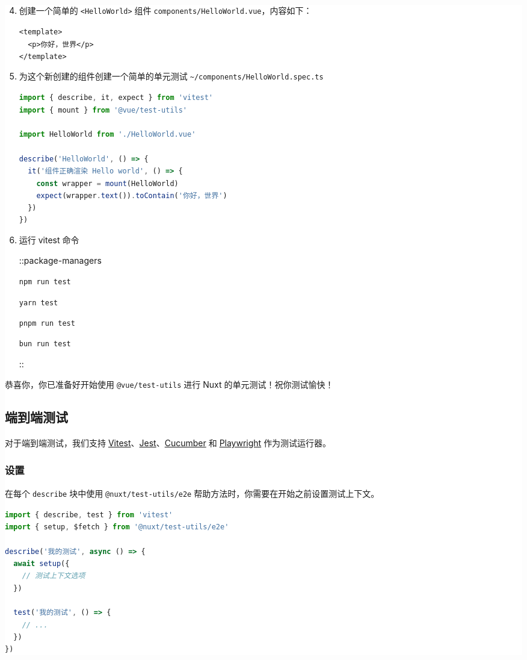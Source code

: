 4. 创建一个简单的 `<HelloWorld>` 组件 `components/HelloWorld.vue`，内容如下：

   ```vue
   <template>
     <p>你好，世界</p>
   </template>
   ```

5. 为这个新创建的组件创建一个简单的单元测试 `~/components/HelloWorld.spec.ts`

   ```ts
   import { describe, it, expect } from 'vitest'
   import { mount } from '@vue/test-utils'

   import HelloWorld from './HelloWorld.vue'

   describe('HelloWorld', () => {
     it('组件正确渲染 Hello world', () => {
       const wrapper = mount(HelloWorld)
       expect(wrapper.text()).toContain('你好，世界')
     })
   })
   ```

6. 运行 vitest 命令

   ::package-managers
   ```bash [npm]
   npm run test
   ```
   ```bash [yarn]
   yarn test
   ```
   ```bash [pnpm]
   pnpm run test
   ```
   ```bash [bun]
   bun run test
   ```
   ::

恭喜你，你已准备好开始使用 `@vue/test-utils` 进行 Nuxt 的单元测试！祝你测试愉快！

## 端到端测试

对于端到端测试，我们支持 [Vitest](https://github.com/vitest-dev/vitest)、[Jest](https://jestjs.io)、[Cucumber](https://cucumber.io/) 和 [Playwright](https://playwright.dev/) 作为测试运行器。

### 设置

在每个 `describe` 块中使用 `@nuxt/test-utils/e2e` 帮助方法时，你需要在开始之前设置测试上下文。

```ts twoslash [test/my-test.spec.ts]
import { describe, test } from 'vitest'
import { setup, $fetch } from '@nuxt/test-utils/e2e'

describe('我的测试', async () => {
  await setup({
    // 测试上下文选项
  })

  test('我的测试', () => {
    // ...
  })
})
```
